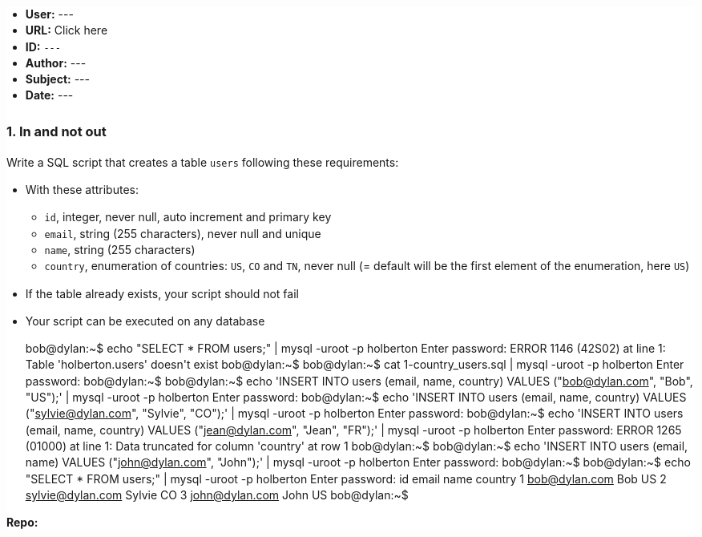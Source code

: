 *   **User:** \---
*   **URL:** Click here
*   **ID:** `---`
*   **Author:** \---
*   **Subject:** _\---_
*   **Date:** \---

### 1\. In and not out


Write a SQL script that creates a table `users` following these requirements:

*   With these attributes:
    *   `id`, integer, never null, auto increment and primary key
    *   `email`, string (255 characters), never null and unique
    *   `name`, string (255 characters)
    *   `country`, enumeration of countries: `US`, `CO` and `TN`, never null (= default will be the first element of the enumeration, here `US`)
*   If the table already exists, your script should not fail
*   Your script can be executed on any database

    bob@dylan:~$ echo "SELECT * FROM users;" | mysql -uroot -p holberton
    Enter password: 
    ERROR 1146 (42S02) at line 1: Table 'holberton.users' doesn't exist
    bob@dylan:~$ 
    bob@dylan:~$ cat 1-country_users.sql | mysql -uroot -p holberton
    Enter password: 
    bob@dylan:~$ 
    bob@dylan:~$ echo 'INSERT INTO users (email, name, country) VALUES ("bob@dylan.com", "Bob", "US");' | mysql -uroot -p holberton
    Enter password: 
    bob@dylan:~$ echo 'INSERT INTO users (email, name, country) VALUES ("sylvie@dylan.com", "Sylvie", "CO");' | mysql -uroot -p holberton
    Enter password: 
    bob@dylan:~$ echo 'INSERT INTO users (email, name, country) VALUES ("jean@dylan.com", "Jean", "FR");' | mysql -uroot -p holberton
    Enter password: 
    ERROR 1265 (01000) at line 1: Data truncated for column 'country' at row 1
    bob@dylan:~$ 
    bob@dylan:~$ echo 'INSERT INTO users (email, name) VALUES ("john@dylan.com", "John");' | mysql -uroot -p holberton
    Enter password: 
    bob@dylan:~$ 
    bob@dylan:~$ echo "SELECT * FROM users;" | mysql -uroot -p holberton
    Enter password: 
    id  email   name    country
    1   bob@dylan.com   Bob US
    2   sylvie@dylan.com    Sylvie  CO
    3   john@dylan.com  John    US
    bob@dylan:~$ 
    

**Repo:**
